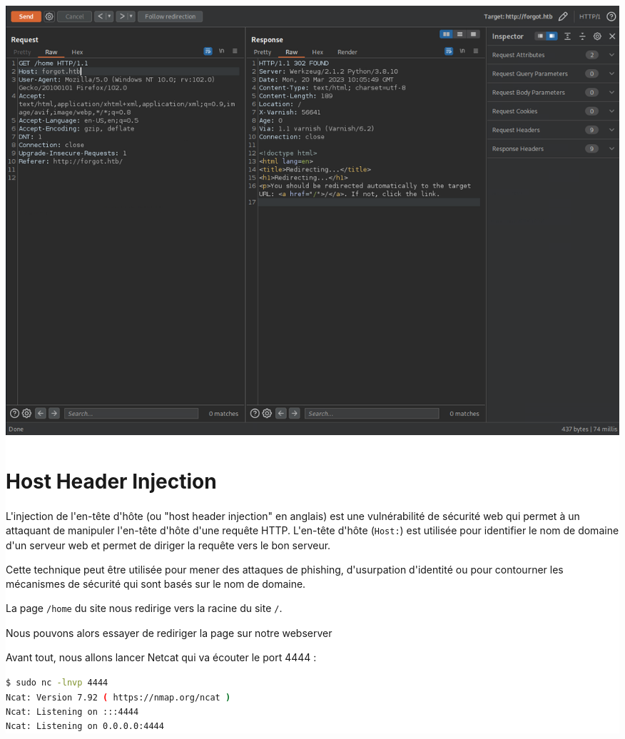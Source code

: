 ![BURP_redirecting_home.png](https://github.com/RawMain121/writeups/blob/main/HackTheBox/Forgot/_resources/BURP_redirecting_home.png)




</details>


# Host Header Injection 
L'injection de l'en-tête d'hôte (ou "host header injection" en anglais) est une vulnérabilité de sécurité web qui permet à un attaquant de manipuler l'en-tête d'hôte d'une requête HTTP. L'en-tête d'hôte (`Host:`) est utilisée pour identifier le nom de domaine d'un serveur web et permet de diriger la requête vers le bon serveur.

Cette technique peut être utilisée pour mener des attaques de phishing, d'usurpation d'identité ou pour contourner les mécanismes de sécurité qui sont basés sur le nom de domaine.

La page `/home` du site nous redirige vers la racine du site `/`.

Nous pouvons alors essayer de rediriger la page sur notre webserver 

Avant tout, nous allons lancer Netcat qui va écouter le port 4444 :

```bash
$ sudo nc -lnvp 4444
Ncat: Version 7.92 ( https://nmap.org/ncat )
Ncat: Listening on :::4444
Ncat: Listening on 0.0.0.0:4444

```
